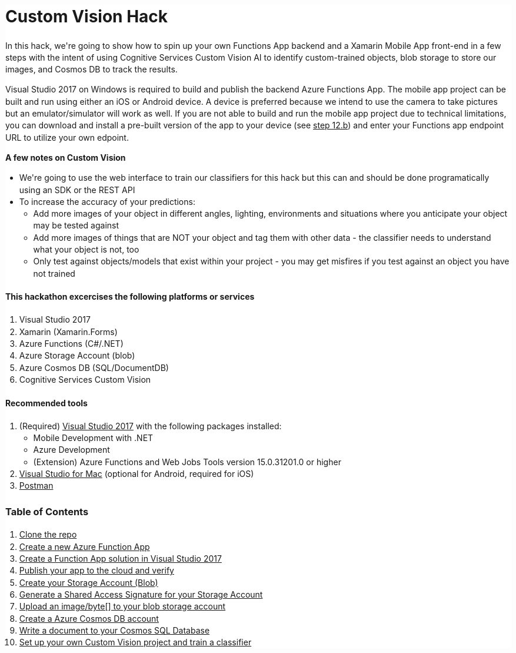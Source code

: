 # Custom Vision Hack

In this hack, we're going to show how to spin up your own Functions App backend and a Xamarin Mobile App front-end in a few steps with the intent of using Cognitive Services Custom Vision AI to identify custom-trained objects, blob storage to store our images, and Cosmos DB to track the results.

Visual Studio 2017 on Windows is required to build and publish the backend Azure Functions App. The mobile app project can be built and run using either an iOS or Android device. A device is preferred because we intend to use the camera to take pictures but an emulator/simulator will work as well. If you are not able to build and run the mobile app project due to technical limitations, you can download and install a pre-built version of the app to your device (see [step 12.b](#step-12b-install-a-prebuilt-version-of-the-mobile-app)) and enter your Functions app endpoint URL to utilize your own edpoint.

__A few notes on Custom Vision__
- We're going to use the web interface to train our classifiers for this hack but this can and should be done programatically using an SDK or the REST API
- To increase the accuracy of your predictions:
   - Add more images of your object in different angles, lighting, environments and situations where you anticipate your object may be tested against
   - Add more images of things that are NOT your object and tag them with other data - the classifier needs to understand what your object is not, too
   - Only test against objects/models that exist within your project - you may get misfires if you test against an object you have not trained


#### This hackathon excercises the following platforms or services

1. Visual Studio 2017
1. Xamarin (Xamarin.Forms)
1. Azure Functions (C#/.NET)
1. Azure Storage Account (blob)
1. Azure Cosmos DB (SQL/DocumentDB)
1. Cognitive Services Custom Vision

#### Recommended tools

1. (Required) [Visual Studio 2017](https://www.visualstudio.com/downloads/) with the following packages installed:
   - Mobile Development with .NET
   - Azure Development
   - (Extension) Azure Functions and Web Jobs Tools version 15.0.31201.0 or higher
1. [Visual Studio for Mac](https://www.visualstudio.com/downloads/) (optional for Android, required for iOS)
1. [Postman](https://www.getpostman.com/)

### Table of Contents

1. [Clone the repo](#step-1-clone-the-repo)
1. [Create a new Azure Function App](#step-2-create-a-new-azure-function-app)
1. [Create a Function App solution in Visual Studio 2017](#step-3-create-a-function-app-solution-in-visual-studio-2017)
1. [Publish your app to the cloud and verify](#step-4-publish-your-app-to-the-cloud-and-verify)
1. [Create your Storage Account (Blob)](#step-5-create-your-storage-account-blob)
1. [Generate a Shared Access Signature for your Storage Account](#step-6-generate-a-shared-access-signature-for-your-storage-account)
1. [Upload an image/byte[] to your blob storage account](#step-7-upload-an-imagebyte-to-your-blob-storage-account)
1. [Create a Azure Cosmos DB account](#step-8-create-a-azure-cosmos-db)
1. [Write a document to your Cosmos SQL Database](#step-9-write-a-document-to-your-cosmos-sql-database)
1. [Set up your own Custom Vision project and train a classifier](#step-10-set-up-your-own-custom-vision-project-and-train-a-classifier)